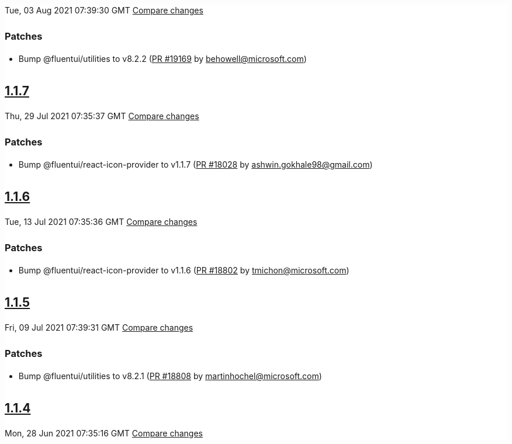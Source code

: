Tue, 03 Aug 2021 07:39:30 GMT 
[Compare changes](https://github.com/microsoft/fluentui/compare/@fluentui/react-icons-mdl2_v1.1.7..@fluentui/react-icons-mdl2_v1.1.8)

### Patches

- Bump @fluentui/utilities to v8.2.2 ([PR #19169](https://github.com/microsoft/fluentui/pull/19169) by behowell@microsoft.com)

## [1.1.7](https://github.com/microsoft/fluentui/tree/@fluentui/react-icons-mdl2_v1.1.7)

Thu, 29 Jul 2021 07:35:37 GMT 
[Compare changes](https://github.com/microsoft/fluentui/compare/@fluentui/react-icons-mdl2_v1.1.6..@fluentui/react-icons-mdl2_v1.1.7)

### Patches

- Bump @fluentui/react-icon-provider to v1.1.7 ([PR #18028](https://github.com/microsoft/fluentui/pull/18028) by ashwin.gokhale98@gmail.com)

## [1.1.6](https://github.com/microsoft/fluentui/tree/@fluentui/react-icons-mdl2_v1.1.6)

Tue, 13 Jul 2021 07:35:36 GMT 
[Compare changes](https://github.com/microsoft/fluentui/compare/@fluentui/react-icons-mdl2_v1.1.5..@fluentui/react-icons-mdl2_v1.1.6)

### Patches

- Bump @fluentui/react-icon-provider to v1.1.6 ([PR #18802](https://github.com/microsoft/fluentui/pull/18802) by tmichon@microsoft.com)

## [1.1.5](https://github.com/microsoft/fluentui/tree/@fluentui/react-icons-mdl2_v1.1.5)

Fri, 09 Jul 2021 07:39:31 GMT 
[Compare changes](https://github.com/microsoft/fluentui/compare/@fluentui/react-icons-mdl2_v1.1.4..@fluentui/react-icons-mdl2_v1.1.5)

### Patches

- Bump @fluentui/utilities to v8.2.1 ([PR #18808](https://github.com/microsoft/fluentui/pull/18808) by martinhochel@microsoft.com)

## [1.1.4](https://github.com/microsoft/fluentui/tree/@fluentui/react-icons-mdl2_v1.1.4)

Mon, 28 Jun 2021 07:35:16 GMT 
[Compare changes](https://github.com/microsoft/fluentui/compare/@fluentui/react-icons-mdl2_v1.1.3..@fluentui/react-icons-mdl2_v1.1.4)
